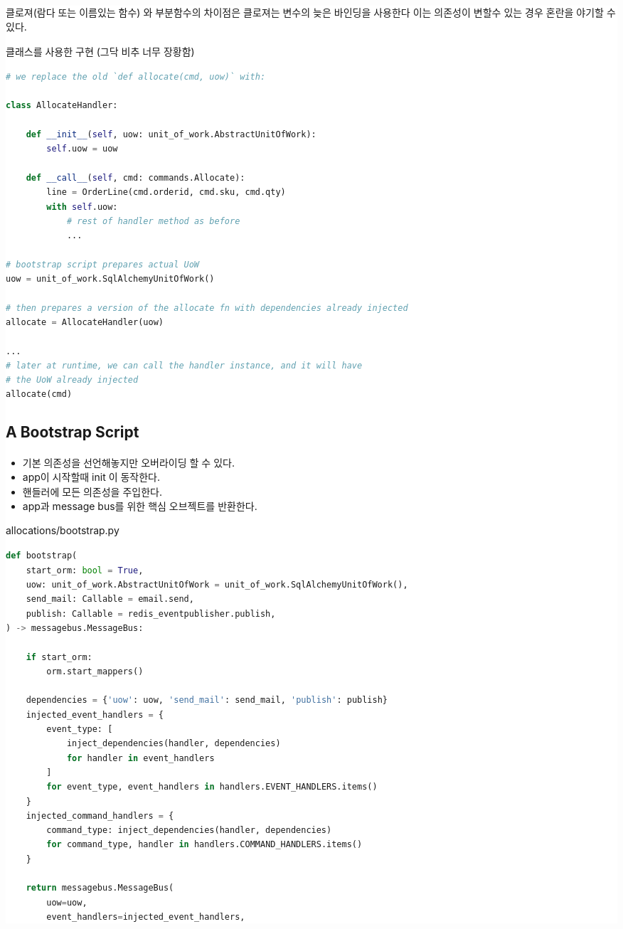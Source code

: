 클로져(람다 또는 이름있는 함수) 와 부분함수의 차이점은 클로져는 변수의 늦은 바인딩을 사용한다 이는 의존성이 변할수 있는 경우 혼란을 야기할 수 있다.

클래스를 사용한 구현 (그닥 비추 너무 장황함)

```python
# we replace the old `def allocate(cmd, uow)` with:

class AllocateHandler:

    def __init__(self, uow: unit_of_work.AbstractUnitOfWork): 
        self.uow = uow

    def __call__(self, cmd: commands.Allocate):
        line = OrderLine(cmd.orderid, cmd.sku, cmd.qty)
        with self.uow:
            # rest of handler method as before
            ...

# bootstrap script prepares actual UoW
uow = unit_of_work.SqlAlchemyUnitOfWork()

# then prepares a version of the allocate fn with dependencies already injected
allocate = AllocateHandler(uow)

...
# later at runtime, we can call the handler instance, and it will have
# the UoW already injected
allocate(cmd)
```

## A Bootstrap Script

- 기본 의존성을 선언해놓지만 오버라이딩 할 수 있다.
- app이 시작할때 init 이 동작한다.
- 핸들러에 모든 의존성을 주입한다.
- app과 message bus를 위한 핵심 오브젝트를 반환한다.

allocations/bootstrap.py

```python
def bootstrap(
    start_orm: bool = True,  
    uow: unit_of_work.AbstractUnitOfWork = unit_of_work.SqlAlchemyUnitOfWork(),  
    send_mail: Callable = email.send,
    publish: Callable = redis_eventpublisher.publish,
) -> messagebus.MessageBus:

    if start_orm:
        orm.start_mappers()  

    dependencies = {'uow': uow, 'send_mail': send_mail, 'publish': publish}
    injected_event_handlers = {  
        event_type: [
            inject_dependencies(handler, dependencies)
            for handler in event_handlers
        ]
        for event_type, event_handlers in handlers.EVENT_HANDLERS.items()
    }
    injected_command_handlers = {  
        command_type: inject_dependencies(handler, dependencies)
        for command_type, handler in handlers.COMMAND_HANDLERS.items()
    }

    return messagebus.MessageBus(  
        uow=uow,
        event_handlers=injected_event_handlers,
```